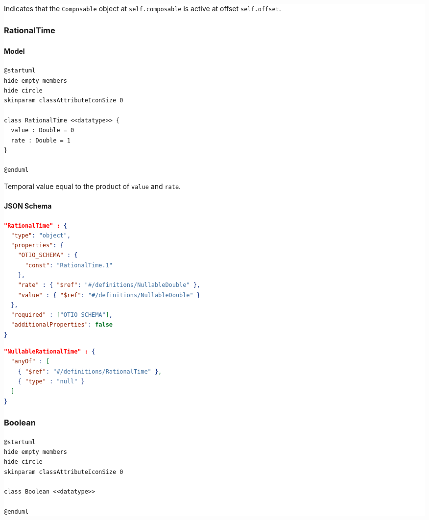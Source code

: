 Indicates that the `Composable` object at `self.composable` is active at offset `self.offset`.

### RationalTime

#### Model

```puml
@startuml
hide empty members
hide circle
skinparam classAttributeIconSize 0

class RationalTime <<datatype>> {
  value : Double = 0
  rate : Double = 1
}

@enduml
```

Temporal value equal to the product of `value` and `rate`.

#### JSON Schema

```json
"RationalTime" : {
  "type": "object",
  "properties": {
    "OTIO_SCHEMA" : {
      "const": "RationalTime.1"
    },
    "rate" : { "$ref": "#/definitions/NullableDouble" },
    "value" : { "$ref": "#/definitions/NullableDouble" }
  },
  "required" : ["OTIO_SCHEMA"],
  "additionalProperties": false
}
```

```json
"NullableRationalTime" : {
  "anyOf" : [
    { "$ref": "#/definitions/RationalTime" },
    { "type" : "null" }
  ]
}
```

### Boolean

```puml
@startuml
hide empty members
hide circle
skinparam classAttributeIconSize 0

class Boolean <<datatype>>

@enduml
```
